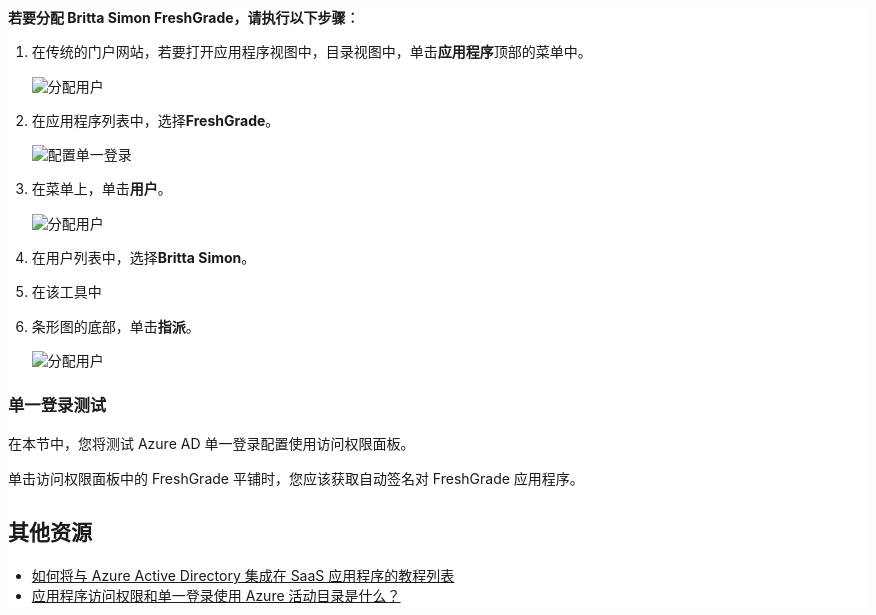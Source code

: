 **若要分配 Britta Simon FreshGrade，请执行以下步骤︰**

1. 在传统的门户网站，若要打开应用程序视图中，目录视图中，单击**应用程序**顶部的菜单中。

    ![分配用户][201] 

2. 在应用程序列表中，选择**FreshGrade**。

    ![配置单一登录](./media/active-directory-saas-freshgrade-tutorial/tutorial_freshgrade_50.png) 

3. 在菜单上，单击**用户**。

    ![分配用户][203]

4. 在用户列表中，选择**Britta Simon**。

5. 在该工具中
6. 条形图的底部，单击**指派**。

    ![分配用户][205]


### <a name="testing-single-sign-on"></a>单一登录测试

在本节中，您将测试 Azure AD 单一登录配置使用访问权限面板。

单击访问权限面板中的 FreshGrade 平铺时，您应该获取自动签名对 FreshGrade 应用程序。


## <a name="additional-resources"></a>其他资源

* [如何将与 Azure Active Directory 集成在 SaaS 应用程序的教程列表](active-directory-saas-tutorial-list.md)
* [应用程序访问权限和单一登录使用 Azure 活动目录是什么？](active-directory-appssoaccess-whatis.md)




[1]: ./media/active-directory-saas-freshgrade-tutorial/tutorial_general_01.png
[2]: ./media/active-directory-saas-freshgrade-tutorial/tutorial_general_02.png
[3]: ./media/active-directory-saas-freshgrade-tutorial/tutorial_general_03.png
[4]: ./media/active-directory-saas-freshgrade-tutorial/tutorial_general_04.png

[6]: ./media/active-directory-saas-freshgrade-tutorial/tutorial_general_05.png
[10]: ./media/active-directory-saas-freshgrade-tutorial/tutorial_general_06.png
[11]: ./media/active-directory-saas-freshgrade-tutorial/tutorial_general_07.png
[20]: ./media/active-directory-saas-freshgrade-tutorial/tutorial_general_100.png

[200]: ./media/active-directory-saas-freshgrade-tutorial/tutorial_general_200.png
[201]: ./media/active-directory-saas-freshgrade-tutorial/tutorial_general_201.png
[203]: ./media/active-directory-saas-freshgrade-tutorial/tutorial_general_203.png
[204]: ./media/active-directory-saas-freshgrade-tutorial/tutorial_general_204.png
[205]: ./media/active-directory-saas-freshgrade-tutorial/tutorial_general_205.png
